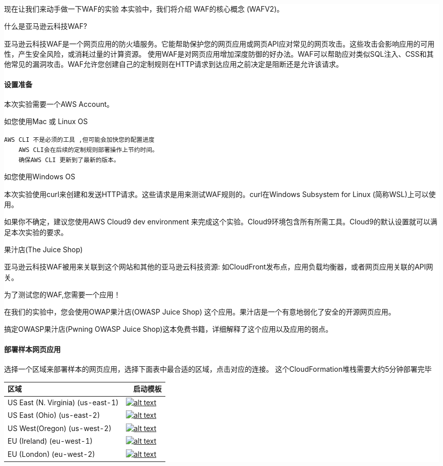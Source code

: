 现在让我们来动手做一下WAF的实验
本实验中，我们将介绍 WAF的核心概念 (WAFV2)。

什么是亚马逊云科技WAF?
 
亚马逊云科技WAF是一个网页应用的防火墙服务。它能帮助保护您的网页应用或网页API应对常见的网页攻击。这些攻击会影响应用的可用性，产生安全风险，或消耗过量的计算资源。
使用WAF是对网页应用增加深度防御的好办法。WAF可以帮助应对类似SQL注入、CSS和其他常见的漏洞攻击。WAF允许您创建自己的定制规则在HTTP请求到达应用之前决定是阻断还是允许该请求。


#### 设置准备<span id = "Step1"></span>

本次实验需要一个AWS Account。

 如您使用Mac 或 Linux OS

    AWS CLI 不是必须的工具 ,但可能会加快您的配置进度
        AWS CLI会在后续的定制规则部署操作上节约时间。
        确保AWS CLI 更新到了最新的版本。

如您使用Windows OS

本次实验使用curl来创建和发送HTTP请求。这些请求是用来测试WAF规则的。curl在Windows Subsystem for Linux (简称WSL)上可以使用。

如果你不确定，建议您使用AWS Cloud9 dev environment 来完成这个实验。Cloud9环境包含所有所需工具。Cloud9的默认设置就可以满足本次实验的要求。

果汁店(The Juice Shop)

亚马逊云科技WAF被用来关联到这个网站和其他的亚马逊云科技资源: 如CloudFront发布点，应用负载均衡器，或者网页应用关联的API网关。

为了测试您的WAF,您需要一个应用！

在我们的实验中，您会使用OWAP果汁店(OWASP Juice Shop) 这个应用。果汁店是一个有意地弱化了安全的开源网页应用。

搞定OWASP果汁店(Pwning OWASP Juice Shop)这本免费书籍，详细解释了这个应用以及应用的弱点。

#### 部署样本网页应用<span id = "Step2"></span>

选择一个区域来部署样本的网页应用，选择下面表中最合适的区域，点击对应的连接。
这个CloudFormation堆栈需要大约5分钟部署完毕

区域|    启动模板
:---|:---
US East (N. Virginia) (us-east-1)|[![alt text](/images/lab03/image001.png "Deploy")](https://console.aws.amazon.com/cloudformation/home?region=us-east-1#/stacks/new?stackName=WAFWorkshopSampleWebApp&templateURL=https%3a%2f%2faws-waf-workshop-v2-us-east-1.s3.us-east-1.amazonaws.com%2faws-waf-v2-workshop%2flatest%2fmain.template)
US East (Ohio) (us-east-2)|[![alt text](/images/lab03/image001.png "Deploy")](https://console.aws.amazon.com/cloudformation/home?region=us-east-2#/stacks/new?stackName=WAFWorkshopSampleWebApp&templateURL=https%3a%2f%2faws-waf-workshop-v2-us-east-2.s3.us-east-2.amazonaws.com%2faws-waf-v2-workshop%2flatest%2fmain.template)
US West(Oregon) (us-west-2)|[![alt text](/images/lab03/image001.png "Deploy")](https://console.aws.amazon.com/cloudformation/home?region=us-west-2#/stacks/new?stackName=WAFWorkshopSampleWebApp&templateURL=https%3a%2f%2faws-waf-workshop-v2-us-west-2.s3.us-west-2.amazonaws.com%2faws-waf-v2-workshop%2flatest%2fmain.template)
EU (Ireland) (eu-west-1)|[![alt text](/images/lab03/image001.png "Deploy")](https://console.aws.amazon.com/cloudformation/home?region=eu-west-1#/stacks/new?stackName=WAFWorkshopSampleWebApp&templateURL=https%3a%2f%2faws-waf-workshop-v2-eu-west-1.s3.eu-west-1.amazonaws.com%2faws-waf-v2-workshop%2flatest%2fmain.template)
EU (London) (eu-west-2)|[![alt text](/images/lab03/image001.png "Deploy")](https://console.aws.amazon.com/cloudformation/home?region=eu-west-2#/stacks/new?stackName=WAFWorkshopSampleWebApp&templateURL=https%3a%2f%2faws-waf-workshop-v2-eu-west-2.s3.eu-west-2.amazonaws.com%2faws-waf-v2-workshop%2flatest%2fmain.template)
